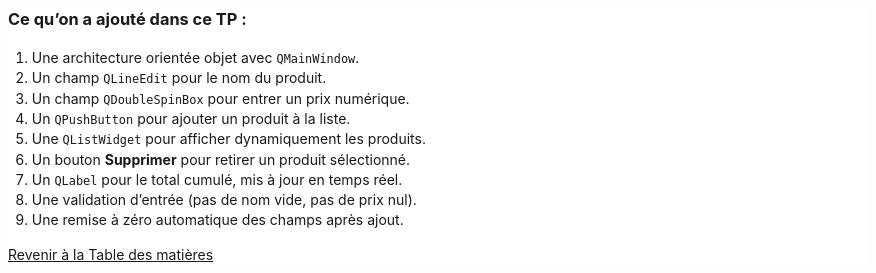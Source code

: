 ### Ce qu’on a ajouté dans ce TP :

1. Une architecture orientée objet avec `QMainWindow`.
2. Un champ `QLineEdit` pour le nom du produit.
3. Un champ `QDoubleSpinBox` pour entrer un prix numérique.
4. Un `QPushButton` pour ajouter un produit à la liste.
5. Une `QListWidget` pour afficher dynamiquement les produits.
6. Un bouton **Supprimer** pour retirer un produit sélectionné.
7. Un `QLabel` pour le total cumulé, mis à jour en temps réel.
8. Une validation d’entrée (pas de nom vide, pas de prix nul).
9. Une remise à zéro automatique des champs après ajout.

[Revenir à la Table des matières](#table-des-matières)


